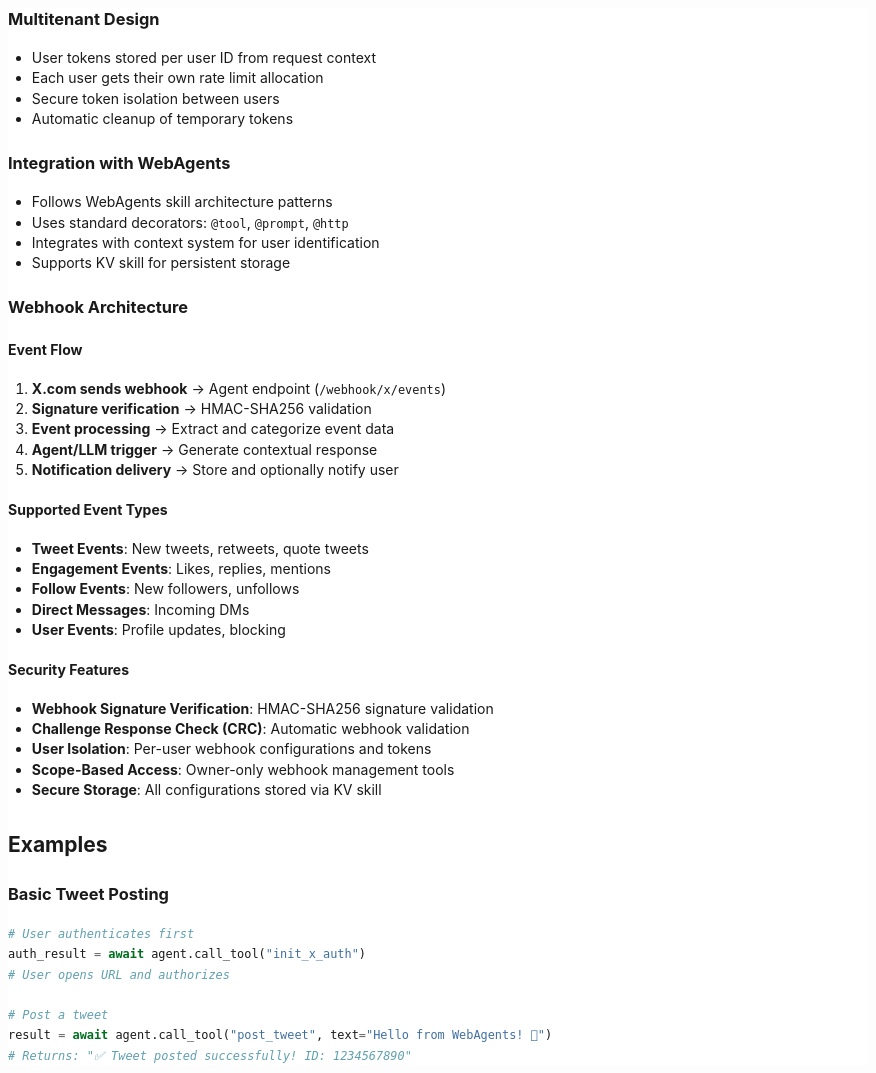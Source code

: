 ### Multitenant Design

- User tokens stored per user ID from request context
- Each user gets their own rate limit allocation
- Secure token isolation between users
- Automatic cleanup of temporary tokens

### Integration with WebAgents

- Follows WebAgents skill architecture patterns
- Uses standard decorators: `@tool`, `@prompt`, `@http`
- Integrates with context system for user identification
- Supports KV skill for persistent storage

### Webhook Architecture

#### Event Flow
1. **X.com sends webhook** → Agent endpoint (`/webhook/x/events`)
2. **Signature verification** → HMAC-SHA256 validation
3. **Event processing** → Extract and categorize event data
4. **Agent/LLM trigger** → Generate contextual response
5. **Notification delivery** → Store and optionally notify user

#### Supported Event Types
- **Tweet Events**: New tweets, retweets, quote tweets
- **Engagement Events**: Likes, replies, mentions
- **Follow Events**: New followers, unfollows
- **Direct Messages**: Incoming DMs
- **User Events**: Profile updates, blocking

#### Security Features
- **Webhook Signature Verification**: HMAC-SHA256 signature validation
- **Challenge Response Check (CRC)**: Automatic webhook validation
- **User Isolation**: Per-user webhook configurations and tokens
- **Scope-Based Access**: Owner-only webhook management tools
- **Secure Storage**: All configurations stored via KV skill

## Examples

### Basic Tweet Posting

```python
# User authenticates first
auth_result = await agent.call_tool("init_x_auth")
# User opens URL and authorizes

# Post a tweet
result = await agent.call_tool("post_tweet", text="Hello from WebAgents! 🤖")
# Returns: "✅ Tweet posted successfully! ID: 1234567890"
```
